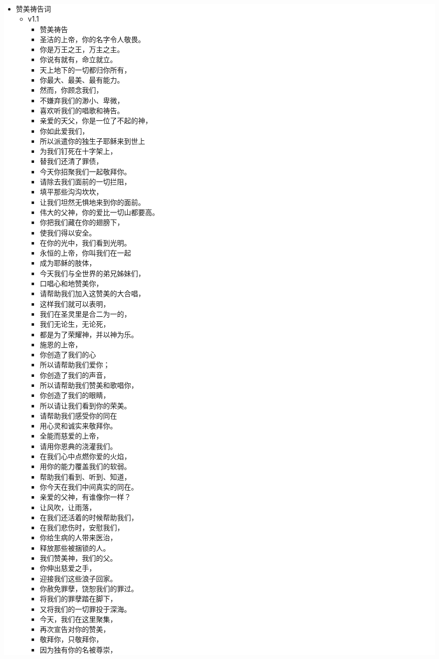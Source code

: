 - 赞美祷告词
    - v1.1
        - 赞美祷告
        - 圣洁的上帝，你的名字令人敬畏。
        - 你是万王之王，万主之主。
        - 你说有就有，命立就立。
        - 天上地下的一切都归你所有，
        - 你最大、最美、最有能力。
        - 然而，你顾念我们，
        - 不嫌弃我们的渺小、卑微，
        - 喜欢听我们的唱歌和祷告。
        - 亲爱的天父，你是一位了不起的神，
        - 你如此爱我们，
        - 所以派遣你的独生子耶稣来到世上
        - 为我们钉死在十字架上，
        - 替我们还清了罪债，
        - 今天你招聚我们一起敬拜你。
        - 请除去我们面前的一切拦阻，
        - 填平那些沟沟坎坎，
        - 让我们坦然无惧地来到你的面前。
        - 伟大的父神，你的爱比一切山都要高。
        - 你把我们藏在你的翅膀下，
        - 使我们得以安全。
        - 在你的光中，我们看到光明。
        - 永恒的上帝，你叫我们在一起
        - 成为耶稣的肢体，
        - 今天我们与全世界的弟兄姊妹们，
        - 口唱心和地赞美你，
        - 请帮助我们加入这赞美的大合唱，
        - 这样我们就可以表明，
        - 我们在圣灵里是合二为一的，
        - 我们无论生，无论死，
        - 都是为了荣耀神，并以神为乐。
        - 施恩的上帝，
        - 你创造了我们的心
        - 所以请帮助我们爱你；
        - 你创造了我们的声音，
        - 所以请帮助我们赞美和歌唱你，
        - 你创造了我们的眼睛，
        - 所以请让我们看到你的荣美。
        - 请帮助我们感受你的同在
        - 用心灵和诚实来敬拜你。
        - 全能而慈爱的上帝，
        - 请用你恩典的浇灌我们。
        - 在我们心中点燃你爱的火焰，
        - 用你的能力覆盖我们的软弱。
        - 帮助我们看到、听到、知道，
        - 你今天在我们中间真实的同在。
        - 亲爱的父神，有谁像你一样？
        - 让风吹，让雨落，
        - 在我们还活着的时候帮助我们，
        - 在我们悲伤时，安慰我们，
        - 你给生病的人带来医治，
        - 释放那些被捆锁的人。
        - 我们赞美神，我们的父。
        - 你伸出慈爱之手，
        - 迎接我们这些浪子回家。
        - 你赦免罪孽，饶恕我们的罪过。
        - 将我们的罪孽踏在脚下，
        - 又将我们的一切罪投于深海。
        - 今天，我们在这里聚集，
        - 再次宣告对你的赞美，
        - 敬拜你，只敬拜你，
        - 因为独有你的名被尊崇，